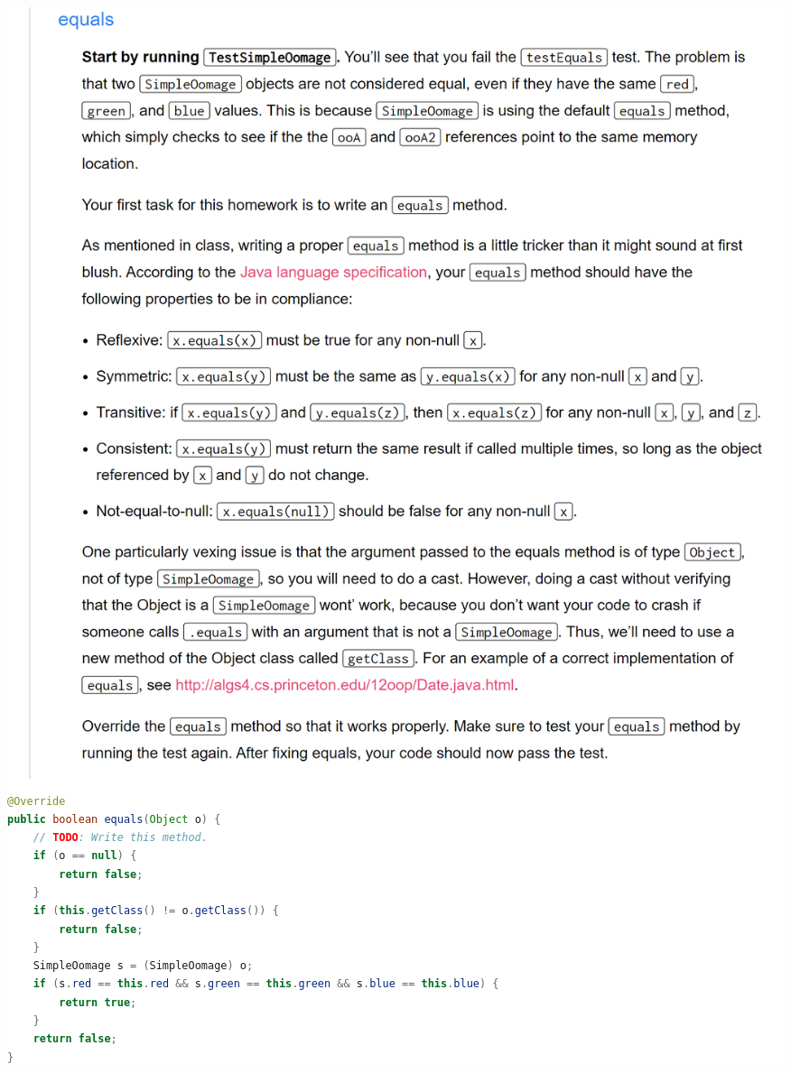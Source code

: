 > ![image.png](⭐HW_1803__Hashing.assets/20230302_0956197716.png)

```java
@Override
public boolean equals(Object o) {
    // TODO: Write this method.
    if (o == null) {
        return false;
    }
    if (this.getClass() != o.getClass()) {
        return false;
    }
    SimpleOomage s = (SimpleOomage) o;
    if (s.red == this.red && s.green == this.green && s.blue == this.blue) {
        return true;
    }
    return false;
}
```
```java
```